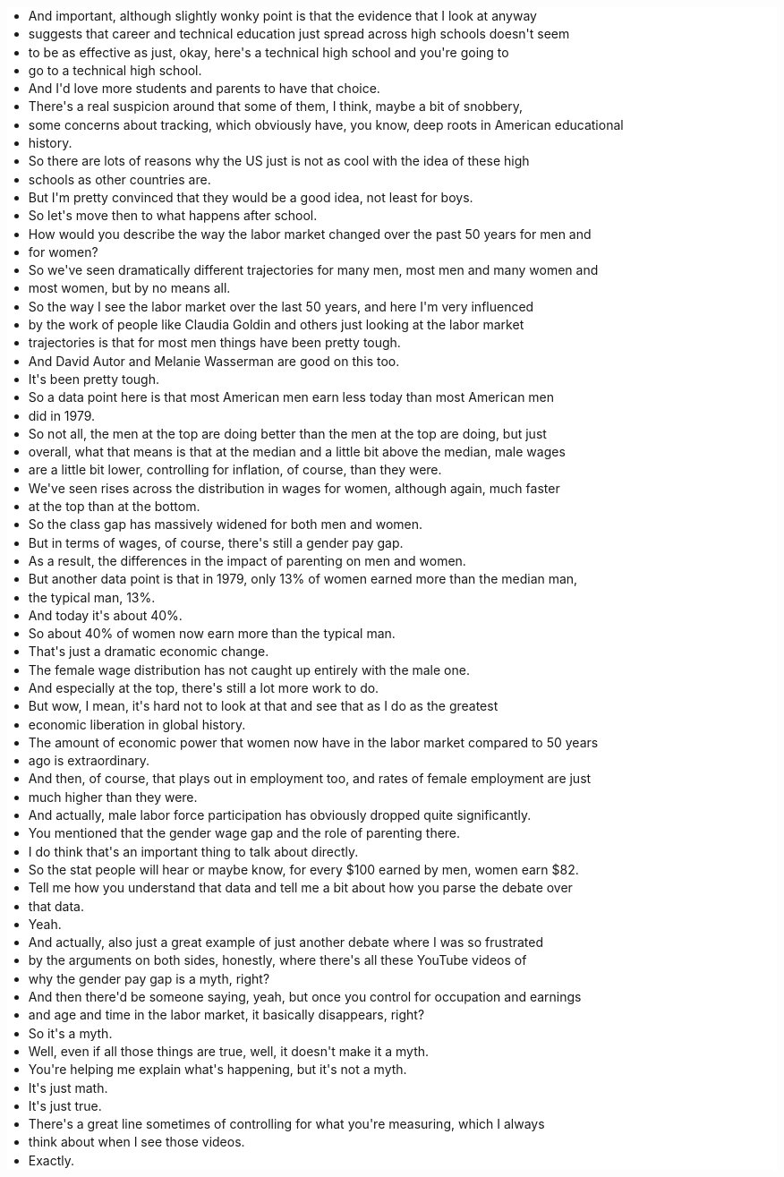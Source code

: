 *  And important, although slightly wonky point is that the evidence that I look at anyway
*  suggests that career and technical education just spread across high schools doesn't seem
*  to be as effective as just, okay, here's a technical high school and you're going to
*  go to a technical high school.
*  And I'd love more students and parents to have that choice.
*  There's a real suspicion around that some of them, I think, maybe a bit of snobbery,
*  some concerns about tracking, which obviously have, you know, deep roots in American educational
*  history.
*  So there are lots of reasons why the US just is not as cool with the idea of these high
*  schools as other countries are.
*  But I'm pretty convinced that they would be a good idea, not least for boys.
*  So let's move then to what happens after school.
*  How would you describe the way the labor market changed over the past 50 years for men and
*  for women?
*  So we've seen dramatically different trajectories for many men, most men and many women and
*  most women, but by no means all.
*  So the way I see the labor market over the last 50 years, and here I'm very influenced
*  by the work of people like Claudia Goldin and others just looking at the labor market
*  trajectories is that for most men things have been pretty tough.
*  And David Autor and Melanie Wasserman are good on this too.
*  It's been pretty tough.
*  So a data point here is that most American men earn less today than most American men
*  did in 1979.
*  So not all, the men at the top are doing better than the men at the top are doing, but just
*  overall, what that means is that at the median and a little bit above the median, male wages
*  are a little bit lower, controlling for inflation, of course, than they were.
*  We've seen rises across the distribution in wages for women, although again, much faster
*  at the top than at the bottom.
*  So the class gap has massively widened for both men and women.
*  But in terms of wages, of course, there's still a gender pay gap.
*  As a result, the differences in the impact of parenting on men and women.
*  But another data point is that in 1979, only 13% of women earned more than the median man,
*  the typical man, 13%.
*  And today it's about 40%.
*  So about 40% of women now earn more than the typical man.
*  That's just a dramatic economic change.
*  The female wage distribution has not caught up entirely with the male one.
*  And especially at the top, there's still a lot more work to do.
*  But wow, I mean, it's hard not to look at that and see that as I do as the greatest
*  economic liberation in global history.
*  The amount of economic power that women now have in the labor market compared to 50 years
*  ago is extraordinary.
*  And then, of course, that plays out in employment too, and rates of female employment are just
*  much higher than they were.
*  And actually, male labor force participation has obviously dropped quite significantly.
*  You mentioned that the gender wage gap and the role of parenting there.
*  I do think that's an important thing to talk about directly.
*  So the stat people will hear or maybe know, for every $100 earned by men, women earn $82.
*  Tell me how you understand that data and tell me a bit about how you parse the debate over
*  that data.
*  Yeah.
*  And actually, also just a great example of just another debate where I was so frustrated
*  by the arguments on both sides, honestly, where there's all these YouTube videos of
*  why the gender pay gap is a myth, right?
*  And then there'd be someone saying, yeah, but once you control for occupation and earnings
*  and age and time in the labor market, it basically disappears, right?
*  So it's a myth.
*  Well, even if all those things are true, well, it doesn't make it a myth.
*  You're helping me explain what's happening, but it's not a myth.
*  It's just math.
*  It's just true.
*  There's a great line sometimes of controlling for what you're measuring, which I always
*  think about when I see those videos.
*  Exactly.